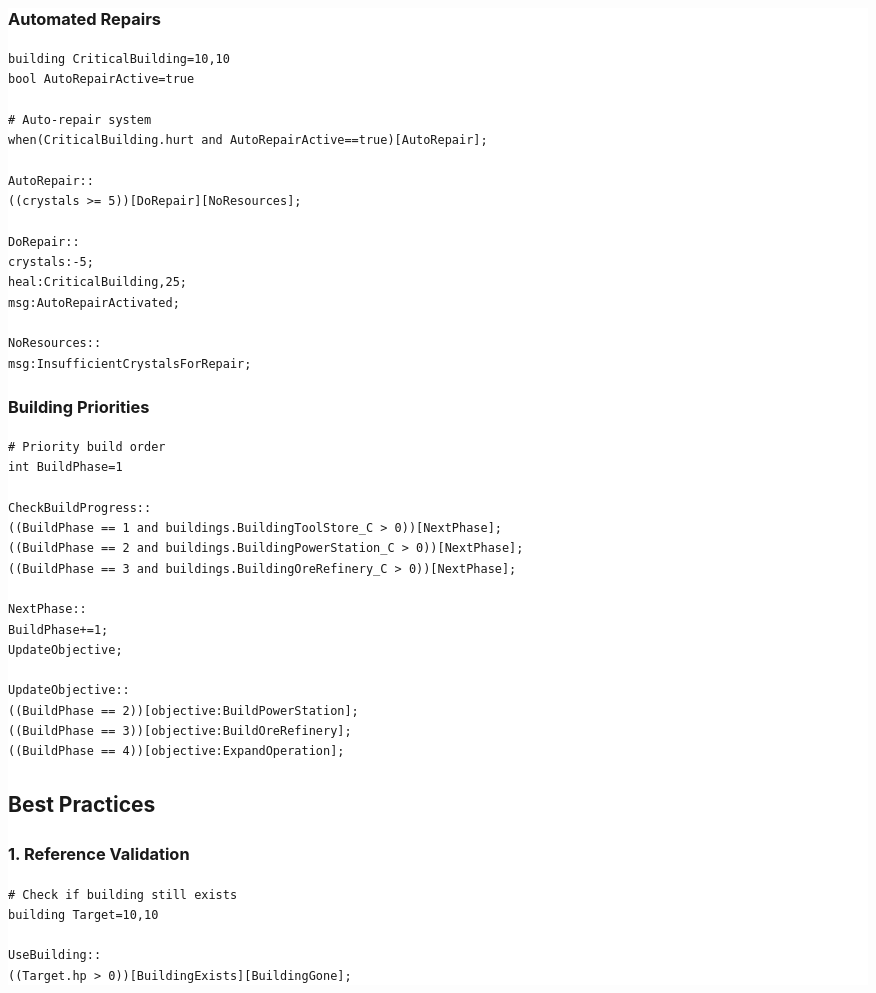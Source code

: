 ### Automated Repairs
```
building CriticalBuilding=10,10
bool AutoRepairActive=true

# Auto-repair system
when(CriticalBuilding.hurt and AutoRepairActive==true)[AutoRepair];

AutoRepair::
((crystals >= 5))[DoRepair][NoResources];

DoRepair::
crystals:-5;
heal:CriticalBuilding,25;
msg:AutoRepairActivated;

NoResources::
msg:InsufficientCrystalsForRepair;
```

### Building Priorities
```
# Priority build order
int BuildPhase=1

CheckBuildProgress::
((BuildPhase == 1 and buildings.BuildingToolStore_C > 0))[NextPhase];
((BuildPhase == 2 and buildings.BuildingPowerStation_C > 0))[NextPhase];
((BuildPhase == 3 and buildings.BuildingOreRefinery_C > 0))[NextPhase];

NextPhase::
BuildPhase+=1;
UpdateObjective;

UpdateObjective::
((BuildPhase == 2))[objective:BuildPowerStation];
((BuildPhase == 3))[objective:BuildOreRefinery];
((BuildPhase == 4))[objective:ExpandOperation];
```

## Best Practices

### 1. Reference Validation
```
# Check if building still exists
building Target=10,10

UseBuilding::
((Target.hp > 0))[BuildingExists][BuildingGone];
```
